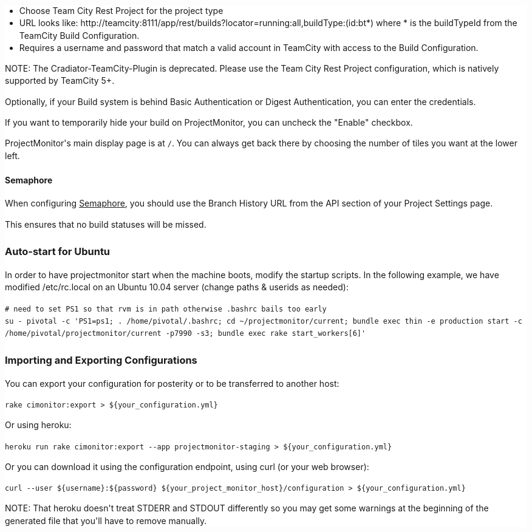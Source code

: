 *   Choose Team City Rest Project for the project type
*   URL looks like: http://teamcity:8111/app/rest/builds?locator=running:all,buildType:(id:bt*) where * is the buildTypeId from the TeamCity Build Configuration.
*   Requires a username and password that match a valid account in TeamCity with access to the Build Configuration.

NOTE: The Cradiator-TeamCity-Plugin is deprecated. Please use the Team City
Rest Project configuration, which is natively supported by TeamCity 5+.

Optionally, if your Build system is behind Basic Authentication or Digest
Authentication, you can enter the credentials.

If you want to temporarily hide your build on ProjectMonitor, you can uncheck
the "Enable" checkbox.

ProjectMonitor's main display page is at `/`. You can always get back there by
choosing the number of tiles you want at the lower left.

#### Semaphore
When configuring [Semaphore](http://semaphoreapp.com), you should use the Branch History URL from the API section of your Project Settings page.

This ensures that no build statuses will be missed.

### Auto-start for Ubuntu

In order to have projectmonitor start when the machine boots, modify the startup
scripts.  In the following example, we have modified /etc/rc.local on an Ubuntu
10.04 server (change paths & userids as needed):

    # need to set PS1 so that rvm is in path otherwise .bashrc bails too early
    su - pivotal -c 'PS1=ps1; . /home/pivotal/.bashrc; cd ~/projectmonitor/current; bundle exec thin -e production start -c /home/pivotal/projectmonitor/current -p7990 -s3; bundle exec rake start_workers[6]'

### Importing and Exporting Configurations

You can export your configuration for posterity or to be transferred to another
host:

    rake cimonitor:export > ${your_configuration.yml}

Or using heroku:

    heroku run rake cimonitor:export --app projectmonitor-staging > ${your_configuration.yml}

Or you can download it using the configuration endpoint, using curl (or your web browser):

    curl --user ${username}:${password} ${your_project_monitor_host}/configuration > ${your_configuration.yml}

NOTE: That heroku doesn't treat STDERR and STDOUT differently so you may get
some warnings at the beginning of the generated file that you'll have to remove
manually.
